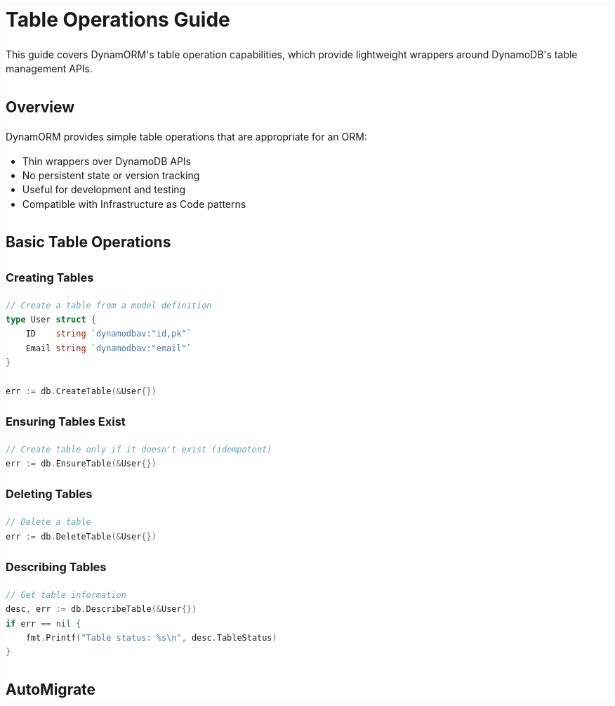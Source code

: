 # Table Operations Guide

This guide covers DynamORM's table operation capabilities, which provide lightweight wrappers around DynamoDB's table management APIs.

## Overview

DynamORM provides simple table operations that are appropriate for an ORM:
- Thin wrappers over DynamoDB APIs
- No persistent state or version tracking
- Useful for development and testing
- Compatible with Infrastructure as Code patterns

## Basic Table Operations

### Creating Tables

```go
// Create a table from a model definition
type User struct {
    ID    string `dynamodbav:"id,pk"`
    Email string `dynamodbav:"email"`
}

err := db.CreateTable(&User{})
```

### Ensuring Tables Exist

```go
// Create table only if it doesn't exist (idempotent)
err := db.EnsureTable(&User{})
```

### Deleting Tables

```go
// Delete a table
err := db.DeleteTable(&User{})
```

### Describing Tables

```go
// Get table information
desc, err := db.DescribeTable(&User{})
if err == nil {
    fmt.Printf("Table status: %s\n", desc.TableStatus)
}
```

## AutoMigrate
